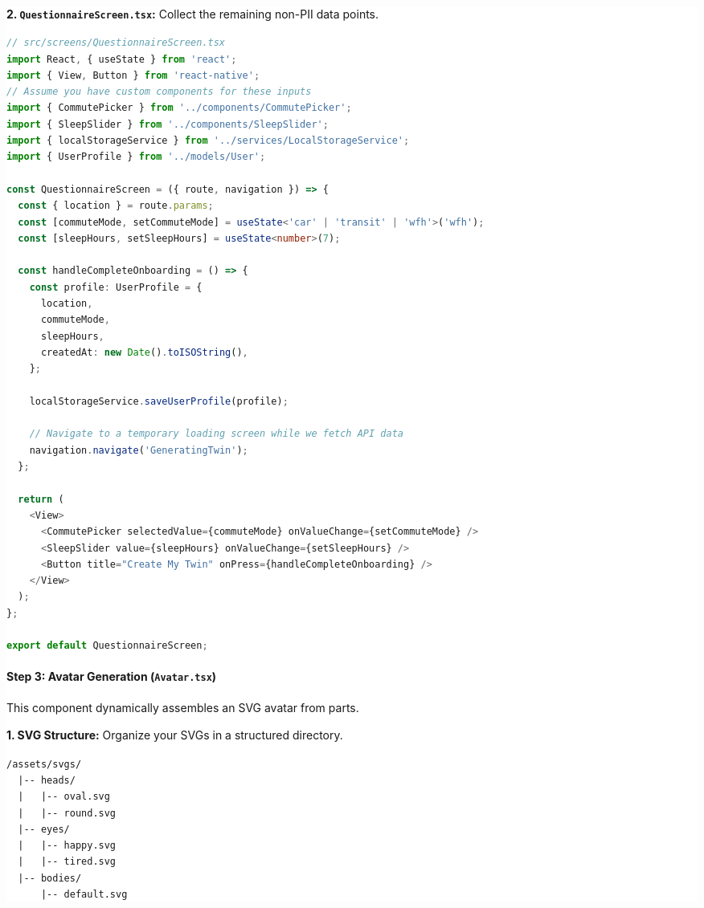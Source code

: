 **2. `QuestionnaireScreen.tsx`:**
Collect the remaining non-PII data points.

```typescript
// src/screens/QuestionnaireScreen.tsx
import React, { useState } from 'react';
import { View, Button } from 'react-native';
// Assume you have custom components for these inputs
import { CommutePicker } from '../components/CommutePicker';
import { SleepSlider } from '../components/SleepSlider';
import { localStorageService } from '../services/LocalStorageService';
import { UserProfile } from '../models/User';

const QuestionnaireScreen = ({ route, navigation }) => {
  const { location } = route.params;
  const [commuteMode, setCommuteMode] = useState<'car' | 'transit' | 'wfh'>('wfh');
  const [sleepHours, setSleepHours] = useState<number>(7);

  const handleCompleteOnboarding = () => {
    const profile: UserProfile = {
      location,
      commuteMode,
      sleepHours,
      createdAt: new Date().toISOString(),
    };

    localStorageService.saveUserProfile(profile);

    // Navigate to a temporary loading screen while we fetch API data
    navigation.navigate('GeneratingTwin');
  };

  return (
    <View>
      <CommutePicker selectedValue={commuteMode} onValueChange={setCommuteMode} />
      <SleepSlider value={sleepHours} onValueChange={setSleepHours} />
      <Button title="Create My Twin" onPress={handleCompleteOnboarding} />
    </View>
  );
};

export default QuestionnaireScreen;

```

#### **Step 3: Avatar Generation (`Avatar.tsx`)**

This component dynamically assembles an SVG avatar from parts.

**1. SVG Structure:**
Organize your SVGs in a structured directory.

```
/assets/svgs/
  |-- heads/
  |   |-- oval.svg
  |   |-- round.svg
  |-- eyes/
  |   |-- happy.svg
  |   |-- tired.svg
  |-- bodies/
      |-- default.svg
```
